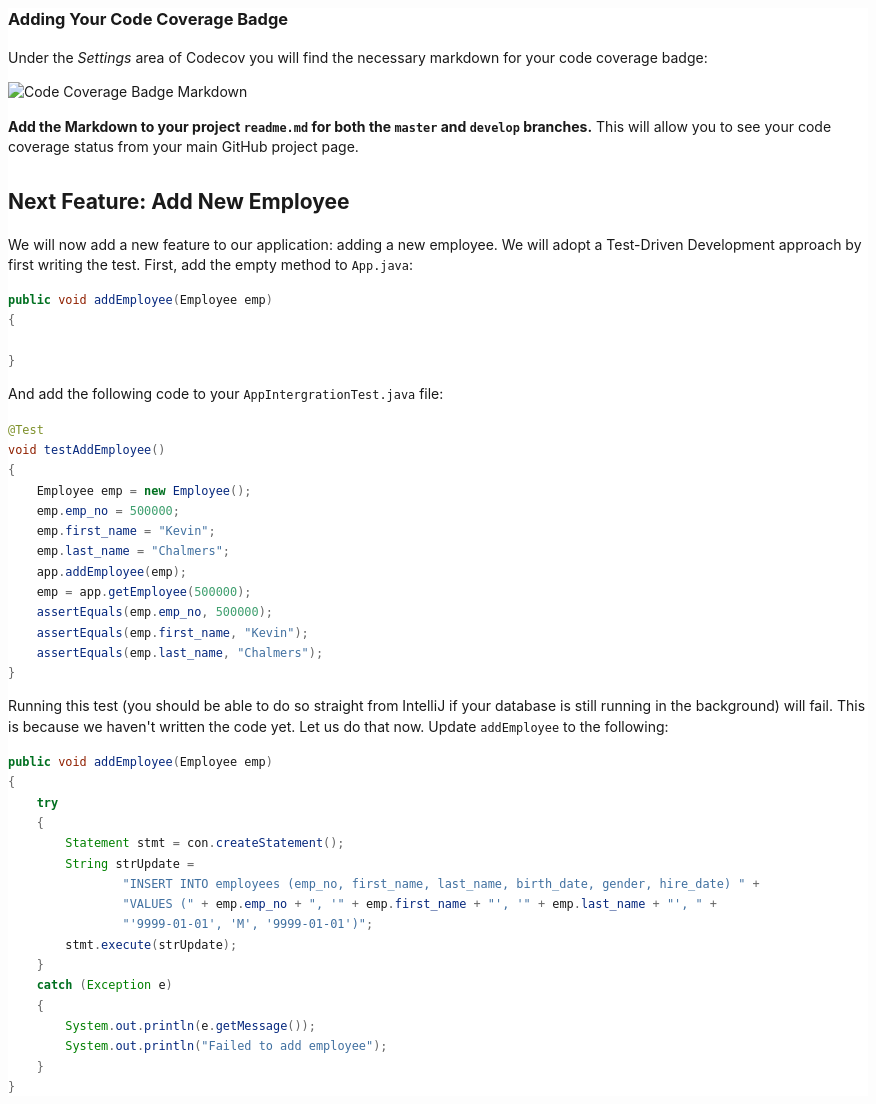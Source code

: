 ### Adding Your Code Coverage Badge

Under the *Settings* area of Codecov you will find the necessary markdown for your code coverage badge:

![Code Coverage Badge Markdown](img/codecov-badge.png)

**Add the Markdown to your project `readme.md` for both the `master` and `develop` branches.**  This will allow you to see your code coverage status from your main GitHub project page.

## Next Feature: Add New Employee

We will now add a new feature to our application: adding a new employee.  We will adopt a Test-Driven Development approach by first writing the test.  First, add the empty method to `App.java`:

```java
public void addEmployee(Employee emp)
{

}
```

And add the following code to your `AppIntergrationTest.java` file:

```java
@Test
void testAddEmployee()
{
    Employee emp = new Employee();
    emp.emp_no = 500000;
    emp.first_name = "Kevin";
    emp.last_name = "Chalmers";
    app.addEmployee(emp);
    emp = app.getEmployee(500000);
    assertEquals(emp.emp_no, 500000);
    assertEquals(emp.first_name, "Kevin");
    assertEquals(emp.last_name, "Chalmers");
}
```

Running this test (you should be able to do so straight from IntelliJ if your database is still running in the background) will fail.  This is because we haven't written the code yet.  Let us do that now.  Update `addEmployee` to the following:

```java
public void addEmployee(Employee emp)
{
    try
    {
        Statement stmt = con.createStatement();
        String strUpdate =
                "INSERT INTO employees (emp_no, first_name, last_name, birth_date, gender, hire_date) " +
                "VALUES (" + emp.emp_no + ", '" + emp.first_name + "', '" + emp.last_name + "', " +
                "'9999-01-01', 'M', '9999-01-01')";
        stmt.execute(strUpdate);
    }
    catch (Exception e)
    {
        System.out.println(e.getMessage());
        System.out.println("Failed to add employee");
    }
}
```
